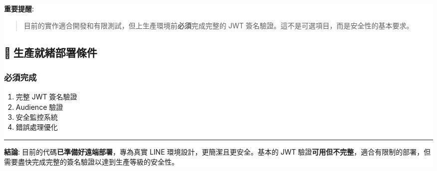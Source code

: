 **重要提醒**:
> 目前的實作適合開發和有限測試，但上生產環境前**必須**完成完整的 JWT 簽名驗證。這不是可選項目，而是安全性的基本要求。

## 🎯 生產就緒部署條件

### 必須完成
1. 完整 JWT 簽名驗證
2. Audience 驗證
3. 安全監控系統
4. 錯誤處理優化

---

**結論**: 目前的代碼**已準備好遠端部署**，專為真實 LINE 環境設計，更簡潔且更安全。基本的 JWT 驗證**可用但不完整**，適合有限制的部署，但需要盡快完成完整的簽名驗證以達到生產等級的安全性。